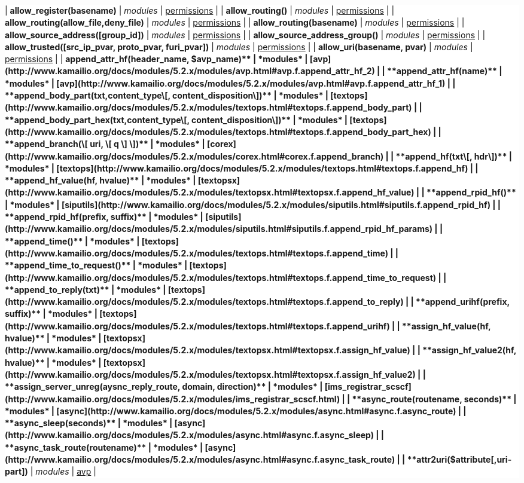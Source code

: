 | **allow_register(basename)**                                        | *modules*   | [permissions](http://www.kamailio.org/docs/modules/5.2.x/modules/permissions.html#permissions.f.allow_register)             |
| **allow_routing()**                                                 | *modules*   | [permissions](http://www.kamailio.org/docs/modules/5.2.x/modules/permissions.html#permissions.f.allow_routing)              |
| **allow_routing(allow_file,deny_file)**                             | *modules*   | [permissions](http://www.kamailio.org/docs/modules/5.2.x/modules/permissions.html#permissions.f.allow_routing_fileargs)     |
| **allow_routing(basename)**                                         | *modules*   | [permissions](http://www.kamailio.org/docs/modules/5.2.x/modules/permissions.html#permissions.f.allow_routing_basename)     |
| **allow_source_address(\[group_id\])**                              | *modules*   | [permissions](http://www.kamailio.org/docs/modules/5.2.x/modules/permissions.html#permissions.f.allow_source_address)       |
| **allow_source_address_group()**                                    | *modules*   | [permissions](http://www.kamailio.org/docs/modules/5.2.x/modules/permissions.html#permissions.f.allow_source_address_group) |
| **allow_trusted(\[src_ip_pvar, proto_pvar, furi_pvar\])**           | *modules*   | [permissions](http://www.kamailio.org/docs/modules/5.2.x/modules/permissions.html#permissions.f.allow_trusted)              |
| **allow_uri(basename, pvar)**                                       | *modules*   | [permissions](http://www.kamailio.org/docs/modules/5.2.x/modules/permissions.html#permissions.f.allow_uri)                  |
| **append_attr_hf(header_name, $avp_name)**                          | *modules*   | [avp](http://www.kamailio.org/docs/modules/5.2.x/modules/avp.html#avp.f.append_attr_hf_2)                                   |
| **append_attr_hf(name)**                                            | *modules*   | [avp](http://www.kamailio.org/docs/modules/5.2.x/modules/avp.html#avp.f.append_attr_hf_1)                                   |
| **append_body_part(txt,content_type\[, content_disposition\])**     | *modules*   | [textops](http://www.kamailio.org/docs/modules/5.2.x/modules/textops.html#textops.f.append_body_part)                       |
| **append_body_part_hex(txt,content_type\[, content_disposition\])** | *modules*   | [textops](http://www.kamailio.org/docs/modules/5.2.x/modules/textops.html#textops.f.append_body_part_hex)                   |
| **append_branch(\[ uri, \[ q \] \])**                               | *modules*   | [corex](http://www.kamailio.org/docs/modules/5.2.x/modules/corex.html#corex.f.append_branch)                                |
| **append_hf(txt\[, hdr\])**                                         | *modules*   | [textops](http://www.kamailio.org/docs/modules/5.2.x/modules/textops.html#textops.f.append_hf)                              |
| **append_hf_value(hf, hvalue)**                                     | *modules*   | [textopsx](http://www.kamailio.org/docs/modules/5.2.x/modules/textopsx.html#textopsx.f.append_hf_value)                     |
| **append_rpid_hf()**                                                | *modules*   | [siputils](http://www.kamailio.org/docs/modules/5.2.x/modules/siputils.html#siputils.f.append_rpid_hf)                      |
| **append_rpid_hf(prefix, suffix)**                                  | *modules*   | [siputils](http://www.kamailio.org/docs/modules/5.2.x/modules/siputils.html#siputils.f.append_rpid_hf_params)               |
| **append_time()**                                                   | *modules*   | [textops](http://www.kamailio.org/docs/modules/5.2.x/modules/textops.html#textops.f.append_time)                            |
| **append_time_to_request()**                                        | *modules*   | [textops](http://www.kamailio.org/docs/modules/5.2.x/modules/textops.html#textops.f.append_time_to_request)                 |
| **append_to_reply(txt)**                                            | *modules*   | [textops](http://www.kamailio.org/docs/modules/5.2.x/modules/textops.html#textops.f.append_to_reply)                        |
| **append_urihf(prefix, suffix)**                                    | *modules*   | [textops](http://www.kamailio.org/docs/modules/5.2.x/modules/textops.html#textops.f.append_urihf)                           |
| **assign_hf_value(hf, hvalue)**                                     | *modules*   | [textopsx](http://www.kamailio.org/docs/modules/5.2.x/modules/textopsx.html#textopsx.f.assign_hf_value)                     |
| **assign_hf_value2(hf, hvalue)**                                    | *modules*   | [textopsx](http://www.kamailio.org/docs/modules/5.2.x/modules/textopsx.html#textopsx.f.assign_hf_value2)                    |
| **assign_server_unreg(aysnc_reply_route, domain, direction)**       | *modules*   | [ims_registrar_scscf](http://www.kamailio.org/docs/modules/5.2.x/modules/ims_registrar_scscf.html)                          |
| **async_route(routename, seconds)**                                 | *modules*   | [async](http://www.kamailio.org/docs/modules/5.2.x/modules/async.html#async.f.async_route)                                  |
| **async_sleep(seconds)**                                            | *modules*   | [async](http://www.kamailio.org/docs/modules/5.2.x/modules/async.html#async.f.async_sleep)                                  |
| **async_task_route(routename)**                                     | *modules*   | [async](http://www.kamailio.org/docs/modules/5.2.x/modules/async.html#async.f.async_task_route)                             |
| **attr2uri($attribute\[,uri-part\])**                               | *modules*   | [avp](http://www.kamailio.org/docs/modules/5.2.x/modules/avp.html#avp.f.attr2uri)                                           |
